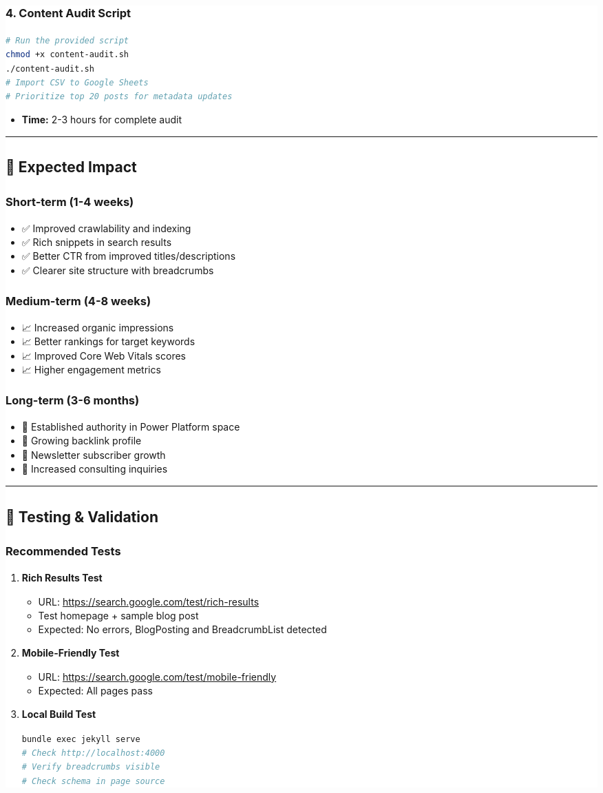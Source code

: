 ### 4. Content Audit Script
```bash
# Run the provided script
chmod +x content-audit.sh
./content-audit.sh
# Import CSV to Google Sheets
# Prioritize top 20 posts for metadata updates
```
- **Time:** 2-3 hours for complete audit

---

## 🎯 Expected Impact

### Short-term (1-4 weeks)
- ✅ Improved crawlability and indexing
- ✅ Rich snippets in search results
- ✅ Better CTR from improved titles/descriptions
- ✅ Clearer site structure with breadcrumbs

### Medium-term (4-8 weeks)
- 📈 Increased organic impressions
- 📈 Better rankings for target keywords
- 📈 Improved Core Web Vitals scores
- 📈 Higher engagement metrics

### Long-term (3-6 months)
- 🎯 Established authority in Power Platform space
- 🎯 Growing backlink profile
- 🎯 Newsletter subscriber growth
- 🎯 Increased consulting inquiries

---

## 📝 Testing & Validation

### Recommended Tests

1. **Rich Results Test**
   - URL: https://search.google.com/test/rich-results
   - Test homepage + sample blog post
   - Expected: No errors, BlogPosting and BreadcrumbList detected

2. **Mobile-Friendly Test**
   - URL: https://search.google.com/test/mobile-friendly
   - Expected: All pages pass

3. **Local Build Test**
   ```bash
   bundle exec jekyll serve
   # Check http://localhost:4000
   # Verify breadcrumbs visible
   # Check schema in page source
   ```
